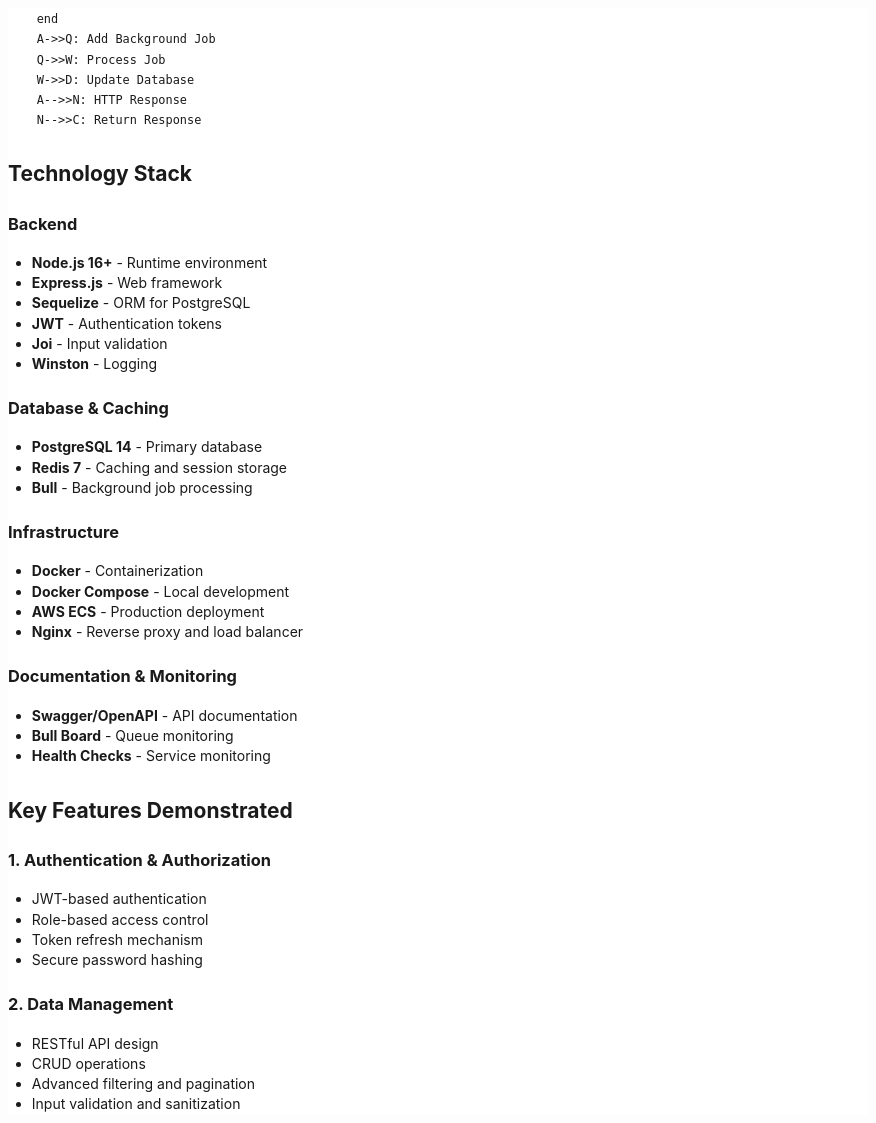```mermaid
    end
    A->>Q: Add Background Job
    Q->>W: Process Job
    W->>D: Update Database
    A-->>N: HTTP Response
    N-->>C: Return Response
```

## Technology Stack

### Backend
- **Node.js 16+** - Runtime environment
- **Express.js** - Web framework
- **Sequelize** - ORM for PostgreSQL
- **JWT** - Authentication tokens
- **Joi** - Input validation
- **Winston** - Logging

### Database & Caching
- **PostgreSQL 14** - Primary database
- **Redis 7** - Caching and session storage
- **Bull** - Background job processing

### Infrastructure
- **Docker** - Containerization
- **Docker Compose** - Local development
- **AWS ECS** - Production deployment
- **Nginx** - Reverse proxy and load balancer

### Documentation & Monitoring
- **Swagger/OpenAPI** - API documentation
- **Bull Board** - Queue monitoring
- **Health Checks** - Service monitoring

## Key Features Demonstrated

### 1. **Authentication & Authorization**
- JWT-based authentication
- Role-based access control
- Token refresh mechanism
- Secure password hashing

### 2. **Data Management**
- RESTful API design
- CRUD operations
- Advanced filtering and pagination
- Input validation and sanitization
